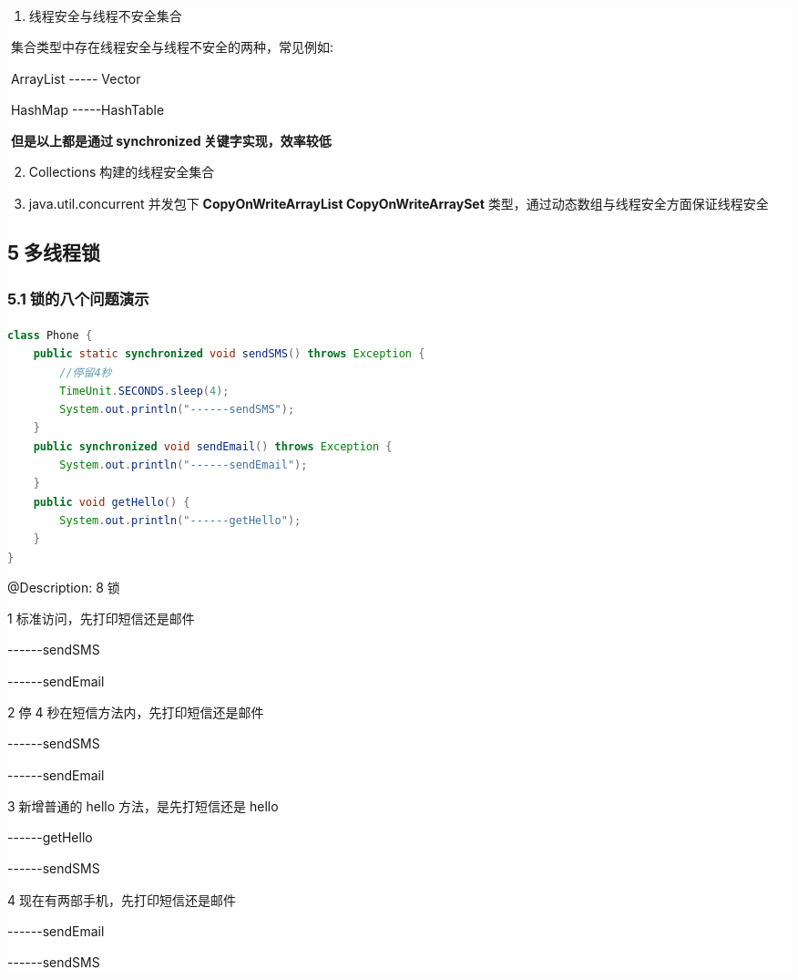 1. 线程安全与线程不安全集合  

​		集合类型中存在线程安全与线程不安全的两种，常见例如:

​		ArrayList ----- Vector

​		HashMap -----HashTable

​		**但是以上都是通过 synchronized 关键字实现，效率较低**

2. Collections 构建的线程安全集合    

3. java.util.concurrent 并发包下  **CopyOnWriteArrayList CopyOnWriteArraySet** 类型，通过动态数组与线程安全方面保证线程安全

##   5 多线程锁   

###   5.1 锁的八个问题演示   

```java
class Phone {
    public static synchronized void sendSMS() throws Exception {
        //停留4秒
        TimeUnit.SECONDS.sleep(4);
        System.out.println("------sendSMS");
    }
    public synchronized void sendEmail() throws Exception {
        System.out.println("------sendEmail");
    }
    public void getHello() {
        System.out.println("------getHello");
    }
}
```

@Description:   8 锁 

1 标准访问，先打印短信还是邮件

------sendSMS

------sendEmail

2 停 4 秒在短信方法内，先打印短信还是邮件

------sendSMS

------sendEmail

3 新增普通的 hello 方法，是先打短信还是 hello

------getHello

------sendSMS

4 现在有两部手机，先打印短信还是邮件

------sendEmail

------sendSMS
